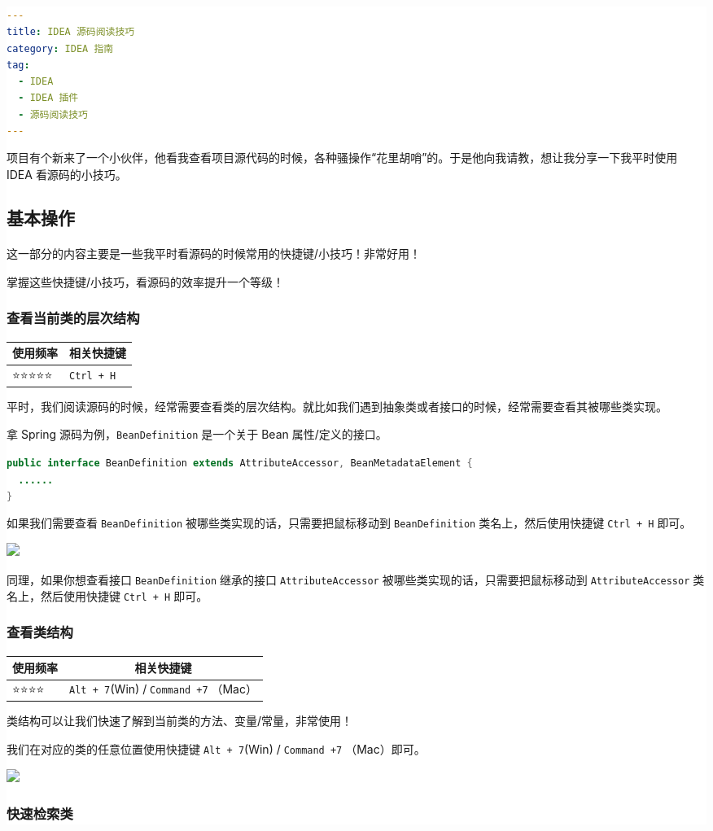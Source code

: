 ```yaml
---
title: IDEA 源码阅读技巧
category: IDEA 指南
tag:
  - IDEA
  - IDEA 插件
  - 源码阅读技巧
---
```


项目有个新来了一个小伙伴，他看我查看项目源代码的时候，各种骚操作“花里胡哨”的。于是他向我请教，想让我分享一下我平时使用 IDEA 看源码的小技巧。

## 基本操作

这一部分的内容主要是一些我平时看源码的时候常用的快捷键/小技巧！非常好用！

掌握这些快捷键/小技巧，看源码的效率提升一个等级！

### 查看当前类的层次结构

| 使用频率   | 相关快捷键 |
| ---------- | ---------- |
| ⭐⭐⭐⭐⭐ | `Ctrl + H` |

平时，我们阅读源码的时候，经常需要查看类的层次结构。就比如我们遇到抽象类或者接口的时候，经常需要查看其被哪些类实现。

拿 Spring 源码为例，`BeanDefinition` 是一个关于 Bean 属性/定义的接口。

```java
public interface BeanDefinition extends AttributeAccessor, BeanMetadataElement {
  ......
}
```

如果我们需要查看 `BeanDefinition` 被哪些类实现的话，只需要把鼠标移动到 `BeanDefinition` 类名上，然后使用快捷键 `Ctrl + H` 即可。

![](https://guide-blog-images.oss-cn-shenzhen.aliyuncs.com/idea/20210527135533686.png)

同理，如果你想查看接口 `BeanDefinition` 继承的接口 `AttributeAccessor` 被哪些类实现的话，只需要把鼠标移动到 `AttributeAccessor` 类名上，然后使用快捷键 `Ctrl + H` 即可。

### 查看类结构

| 使用频率 | 相关快捷键                            |
| -------- | ------------------------------------- |
| ⭐⭐⭐⭐ | `Alt + 7`(Win) / `Command +7` （Mac） |

类结构可以让我们快速了解到当前类的方法、变量/常量，非常使用！

我们在对应的类的任意位置使用快捷键 `Alt + 7`(Win) / `Command +7` （Mac）即可。

![](https://guide-blog-images.oss-cn-shenzhen.aliyuncs.com/idea/20210527135552183.png)

### 快速检索类
